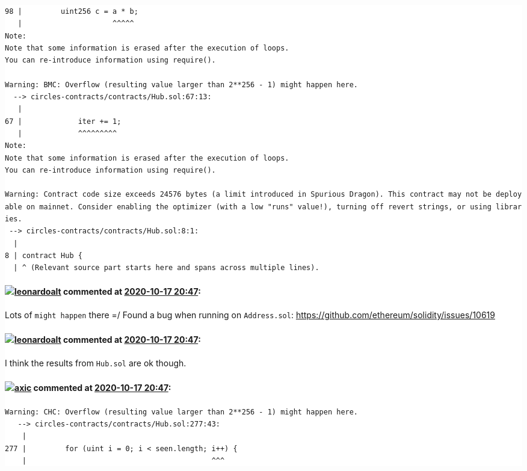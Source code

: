 ```
98 |         uint256 c = a * b;
   |                     ^^^^^
Note: 
Note that some information is erased after the execution of loops.
You can re-introduce information using require().

Warning: BMC: Overflow (resulting value larger than 2**256 - 1) might happen here.
  --> circles-contracts/contracts/Hub.sol:67:13:
   |
67 |             iter += 1;
   |             ^^^^^^^^^
Note: 
Note that some information is erased after the execution of loops.
You can re-introduce information using require().

Warning: Contract code size exceeds 24576 bytes (a limit introduced in Spurious Dragon). This contract may not be deployable on mainnet. Consider enabling the optimizer (with a low "runs" value!), turning off revert strings, or using libraries.
 --> circles-contracts/contracts/Hub.sol:8:1:
  |
8 | contract Hub {
  | ^ (Relevant source part starts here and spans across multiple lines).
  ```

#### <img src="https://avatars.githubusercontent.com/u/504195?u=ce2facd14af9fd474ebff49f0d44891f56f7500f&v=4" width="50">[leonardoalt](https://github.com/leonardoalt) commented at [2020-10-17 20:47](https://github.com/ethereum/solidity/issues/10062#issuecomment-745473997):

Lots of `might happen` there =/
Found a bug when running on `Address.sol`:
https://github.com/ethereum/solidity/issues/10619

#### <img src="https://avatars.githubusercontent.com/u/504195?u=ce2facd14af9fd474ebff49f0d44891f56f7500f&v=4" width="50">[leonardoalt](https://github.com/leonardoalt) commented at [2020-10-17 20:47](https://github.com/ethereum/solidity/issues/10062#issuecomment-745475085):

I think the results from `Hub.sol` are ok though.

#### <img src="https://avatars.githubusercontent.com/u/20340?v=4" width="50">[axic](https://github.com/axic) commented at [2020-10-17 20:47](https://github.com/ethereum/solidity/issues/10062#issuecomment-745515578):

```
Warning: CHC: Overflow (resulting value larger than 2**256 - 1) might happen here.
   --> circles-contracts/contracts/Hub.sol:277:43:
    |
277 |         for (uint i = 0; i < seen.length; i++) {
    |                                           ^^^
```
